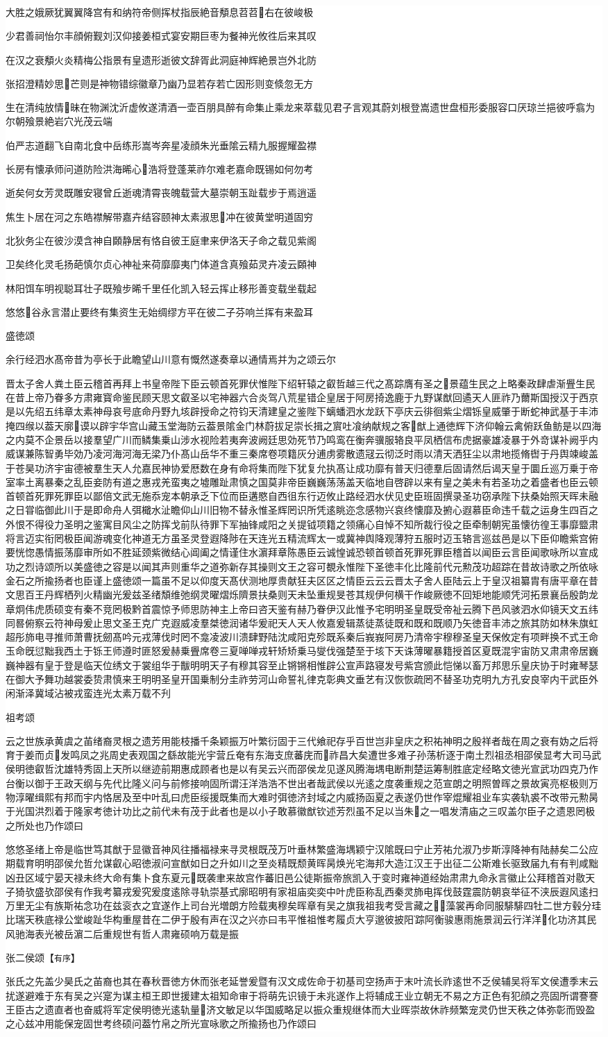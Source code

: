 大胜之娥厥犹翼翼降宫有和纳符帝侧挥杖指辰絶音頺息苕苕右在彼峻极  

少君善祠怡尔丰顔俯觐刘汉仰接姜桓式宴安期巨枣为餐神光攸徃后来其叹  

在汉之衰頺火炎精梅公指景有皇遗形逝彼文辞胥此洞庭神辉絶景岂外北防  

张招澄精妙思芒则是神物错综徽章乃幽乃显若存若亡因形则变倐忽无方  

生在清纯放情昧在物渊沈沂虚攸遂清酒一壶百朋具醉有命集止乘龙来萃载见君子言观其蔚刘根登嵩遗世盘桓形委服容口厌琼兰挹彼呼翕为尔朝飱景絶岩穴光茂云端  

伯严志道翻飞自南北食中岳练形嵩岑奔星凌顔朱光垂隂云精九服握耀盈襟  

长房有懐承师问道防险洪海晞心浩将登蓬莱祚尔难老嘉命既锡如何勿考  

逝矣何女芳灵既雕安寝曾丘逝魂清霄丧魄载营大墓崇朝玉趾载步于焉逍遥  

焦生卜居在河之东皓襟解带嘉卉结容颐神太素淑思冲在彼黄堂明道固穷  

北狄务尘在彼沙漠含神自頥静居有恪自彼王庭聿来伊洛天子命之载见紫阁  

卫矣终化灵毛扬葩慎尔贞心神祉来荷靡靡夷门体道含真飱茹灵卉凌云頥神  

林阳饵车明视聪耳壮子既飱步晞千里任化凯入轻云挥止移形善变载坐载起  

悠悠谷永言潜止要终有集资生无始绸缪方平在彼二子芬响兰挥有来盈耳  

盛徳颂  

余行经泗水髙帝昔为亭长于此瞻望山川意有慨然遂奏章以通情焉并为之颂云尔  

晋太子舍人粪土臣云稽首再拜上书皇帝陛下臣云顿首死罪伏惟陛下绍轩辕之叡哲越三代之髙踪膺有圣之景蕴生民之上略秦政肆虐渐舋生民在昔上帝乃眷多方肃雍寳命鉴民顾天思文叡圣以宅神器六合炎驾八荒星错企皇居于阿房掎逸鹿于九野谋猷回遹天人匪祚乃薾斯国授汉于西京是以先绍五纬章太素神母哀号底命丹野九垓辟授命之符钧天清建皇之鉴陛下螭蟠泗水龙跃下亭庆云徘徊紫尘熠铄皇威肇于断蛇神武基于丰沛掩四缑以葢天廓谟以辟宇华宫山藏玉堂海防云葢景隂金门林蔚拔足崇长揖之賔吐飡纳献规之客猷上通徳辉下济仰翰云禽俯跃鱼鲂是以四海之内莫不企景岳以接羣望广川而鳞集乗山涉水视险若夷奔波阙廷思効死节乃鸣鸾在衡奔骥服辂良平凤栖信布虎据豪雄凌暴于外竒谋补阙乎内威谋兼陈智勇毕効乃凌河海河海无梁乃仆髙山岳华不重三秦席卷项籍灰分逋虏雾散遗冦云彻泛时雨以清天洒狂尘以肃地揽脩辔于丹舆竦峻盖于苍昊功济宇宙德被羣生天人允嘉民神协爱厯数在身有命将集而陛下犹复允执髙让成功靡有普天归德羣后固请然后谒天皇于圜丘巡万乗于帝室率土离暴秦之乱臣妾防有道之惠戎羌蛮夷之墟雕趾肃慎之国莫非帝臣巍巍荡荡盖天临地自啓辟以来有皇之美未有若圣功之着盛者也臣云顿首顿首死罪死罪臣以鄙倍文武无施忝宠本朝承乏下位而臣遘愍自西徂东行迈攸止路经泗水伏见史臣班固撰录圣功窃承陛下扶桑始照天晖未融之日甞临御此川于是即命舟人弭檝水沚瞻仰山川旧物不替永惟圣辉罔识所凭逺眺迩念感物兴哀终懐靡及捬心遐慕臣命违千载之运身生四百之外恨不得役力圣明之鉴寓目风尘之防挥戈前队待罪下军抽锋咸阳之关提钺项籍之领痛心自悼不知所裁行役之臣牵制朝宪虽懐彷徨王事靡盬肃将言迈实衔罔极臣闻游魂变化神道无方虽圣灵登遐降陟在天连光五精流辉太一或冀神舆降观薄狩五服时迈玉辂言巡兹邑是以下臣仰瞻紫宫俯要恍惚愚情振荡靡审所如不胜延颈紫微结心阊阖之情谨住水濵拜章陈愚臣云诚惶诚恐顿首顿首死罪死罪臣稽首以闻臣云言臣闻歌咏所以宣成功之烈诗颂所以美盛徳之容是以闻其声则重华之道弥新存其操则文王之容可覩永惟陛下圣徳丰化比隆前代元勲茂功超踪在昔故诗歌之所依咏金石之所揄扬者也臣谨上盛徳颂一篇虽不足以仰度天髙伏测地厚贵献狂夫区区之情臣云云云晋太子舍人臣陆云上于皇汉祖纂胄有唐平章在昔文思百王丹辉栖列火精幽光爰兹圣绪頽维弛纲灵曜熠烁隮景扶桑则天未坠重规旻苍其规伊何横干作峻厥徳不回矩地能顺凭河拓景襄岳殷韵龙章炯伟虎质硕变有秦不竞罔极黔首震惊予师思防神主上帝曰咨天鉴有赫乃眷伊汉此惟予宅明明圣皇既受帝祉云腾下邑风骇泗水仰镜天文五纬同晷俯察云符神母爰止思文圣王克广克遐威凌羣桀徳润诸华爰祀天人天人攸嘉爰辑蒸徒蒸徒既和既和既顺乃矢徳音丰沛之旅其防如林朱旗虹超彤斾电寻推师萧曹抚劒髙吟元戎薄伐时罔不龛凌波川溃肆野陆沈咸阳克殄既系秦后峩峩阿房乃清帝宇穆穆圣皇天保攸定有项畔换不式王命玉命旣愆黜我西土于铄王师遵时匪怒爰赫乗舋席卷三夏啴啴戎轩矫矫乗马燮伐强楚至于垓下天诛薄曜暴籍授首区夏既混宇宙防又肃肃帝居巍巍神器有皇于登是临天位绣文于裳组华于黻明明天子有穆其容至止锵锵相惟辟公宣声路寝发号紫宫颁此恺悌以畜万邦思乐皇庆协于时雍琴瑟在御大予舞功越裳委贽肃慎来王明明圣皇开国乗制分圭祚劳河山命誓礼律克彰典文垂艺有汉恢恢疏罔不替圣功克明九方孔安良宰内干武臣外闲渐泽冀域沾被戎蛮连光太素万载不刋  

祖考颂  

云之世族承黄虞之苖绪裔灵根之遗芳用能枝播千条颖振万叶繁衍固于三代飨祀存乎百世岂非皇庆之积祐神明之殷祥者哉在周之衰有妫之后将育于姜而贞发鸣凤之兆周史表观国之繇故能光宇营丘奄有东海支庶蕃庑而祚昌大矣遭世多难子孙荡析逐于南土烈祖丞相邵侯显考大司马武侯明徳叡哲沈雄特秀固上天所以继迹前期惠成顾者也是以有吴云兴而邵侯龙见遂风腾海堣电断荆楚运筹制胜底定经略文徳光宣武功四克乃作台衡以御于王政天纲与先代比隆义问与前修接响固所谓汪洋浩浩不世出者哉武侯以光逺之度袭重规之范宣朗之明照曽晖之景故寅亮枢极则万物淳曜缉熙有邦而宇内恪居及至中叶乱曰虎臣绥援既集而大难时弭徳济封域之内威扬函夏之表遂仍世作宰焜耀祖业车实袭轨裘不改带元勲昺于光国洪烈着于隆家考徳计功比之前代未有茂于此者也是以小子敢慕徽猷钦述芳烈虽不足以当朱之一唱发清庙之三叹盖尔臣子之遗恩罔极之所处也乃作颂曰  

悠悠圣绪上帝是临世笃其猷于显徽音神风往播福禄来寻灵根既茂万叶垂林繁盛海堣颖宁汉隂既曰宁止芳祐允淑乃步斯淳降神有陆赫矣二公应期载育明明邵侯允哲允谋叡心昭徳淑问宣猷如日之升如川之至炎精既颓黄晖昺焕光宅海邦大造江汉王于出征二公斯难长驱致届九有有判咸黜凶丑区域宁晏天禄未终大命有集卜食东夏元既袭聿来故宫作蕃旧邑公徒斯振帝旅凯入于变时雍神道经始肃肃九命永言徽止公拜稽首对敭天子猗欤盛欤邵侯有作我考纂戎爰究爰度逺除寻轨崇基式廓昭明有家祖庙奕奕中叶虎臣称乱西秦灵斾电挥伐鼓霆震防朝哀举征不浃辰遐风逺扫万里无尘有族斯祐念功在兹衮衣之宜遂作上司台光増朗方险载夷穆矣晖章有吴之旗我祖我考受言藏之藻裳再命同服騑騑四牡二世方毂分珪比瑞天秩底禄公堂峻趾华构重屋昔在二伊于殷有声在汉之兴亦曰韦平惟祖惟考履贞大亨邈彼披阳踪阿衡骏惠雨施景润云行洋洋化功济其民风驰海表光被岳濵二后重规世有哲人肃雍硕响万载是振  

张二侯颂【`有序`】  

张氏之先盖少昊氏之苖裔也其在春秋晋徳方休而张老延誉爰暨有汉文成佐命于初基司空扬声于末叶流长祚逺世不乏侯辅吴将军文侯遭季末云扰遂避难于东有吴之兴寔为谋主桓王即世援建太祖知命审于将萌先识镜于未兆遂作上将辅成王业立朝无不易之方正色有犯顔之亮固所谓謇謇王臣古之遗直者也奋威将军定侯明徳光逺轨量济文敏足以华国威略足以振众重规继体而大业晖崇故休祚频繁宠灵仍世天秩之体弥彰而毁盈之心兹冲用能保宠固世考终硕问葢竹帛之所光宣咏歌之所揄扬也乃作颂曰  

